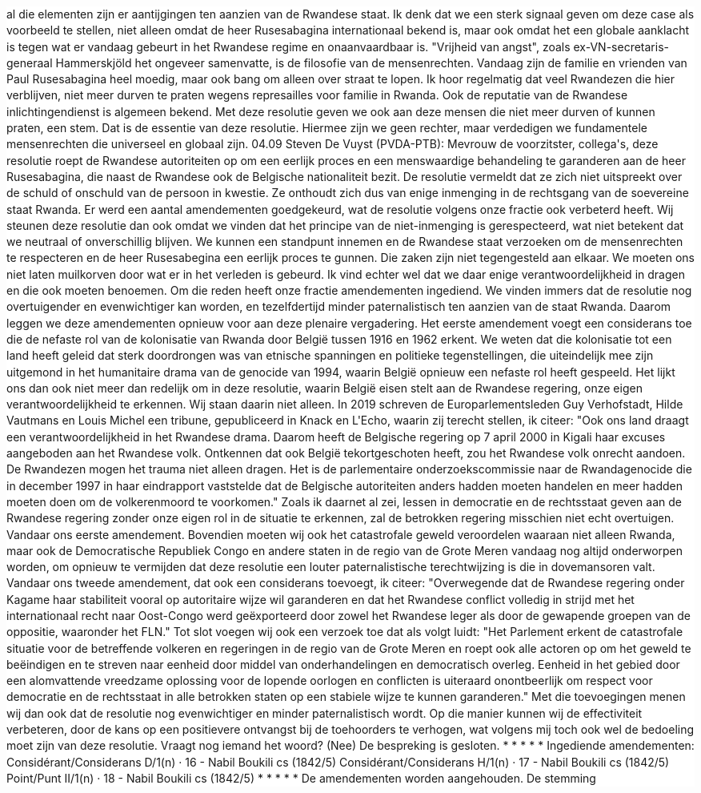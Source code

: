 al die elementen zijn er aantijgingen ten aanzien van de Rwandese staat. Ik denk dat we een sterk signaal geven om deze case als voorbeeld te stellen, niet alleen omdat de heer Rusesabagina internationaal bekend is, maar ook omdat het een globale aanklacht is tegen wat er vandaag gebeurt in het Rwandese regime en onaanvaardbaar is. "Vrijheid van angst", zoals ex-VN-secretaris-generaal Hammerskjöld het ongeveer samenvatte, is de filosofie van de mensenrechten. Vandaag zijn de familie en vrienden van Paul Rusesabagina heel moedig, maar ook bang om alleen over straat te lopen. Ik hoor regelmatig dat veel Rwandezen die hier verblijven, niet meer durven te praten wegens represailles voor familie in Rwanda. Ook de reputatie van de Rwandese inlichtingendienst is algemeen bekend. Met deze resolutie geven we ook aan deze mensen die niet meer durven of kunnen praten, een stem. Dat is de essentie van deze resolutie. Hiermee zijn we geen rechter, maar verdedigen we fundamentele mensenrechten die universeel en globaal zijn. 04.09 Steven De Vuyst (PVDA-PTB): Mevrouw de voorzitster, collega's, deze resolutie roept de Rwandese autoriteiten op om een eerlijk proces en een menswaardige behandeling te garanderen aan de heer Rusesabagina, die naast de Rwandese ook de Belgische nationaliteit bezit. De resolutie vermeldt dat ze zich niet uitspreekt over de schuld of onschuld van de persoon in kwestie. Ze onthoudt zich dus van enige inmenging in de rechtsgang van de soevereine staat Rwanda. Er werd een aantal amendementen goedgekeurd, wat de resolutie volgens onze fractie ook verbeterd heeft. Wij steunen deze resolutie dan ook omdat we vinden dat het principe van de niet-inmenging is gerespecteerd, wat niet betekent dat we neutraal of onverschillig blijven. We kunnen een standpunt innemen en de Rwandese staat verzoeken om de mensenrechten te respecteren en de heer Rusesabegina een eerlijk proces te gunnen. Die zaken zijn niet tegengesteld aan elkaar. We moeten ons niet laten muilkorven door wat er in het verleden is gebeurd. Ik vind echter wel dat we daar enige verantwoordelijkheid in dragen en die ook moeten benoemen. Om die reden heeft onze fractie amendementen ingediend. We vinden immers dat de resolutie nog overtuigender en evenwichtiger kan worden, en tezelfdertijd minder paternalistisch ten aanzien van de staat Rwanda. Daarom leggen we deze amendementen opnieuw voor aan deze plenaire vergadering. Het eerste amendement voegt een considerans toe die de nefaste rol van de kolonisatie van Rwanda door België tussen 1916 en 1962 erkent. We weten dat die kolonisatie tot een land heeft geleid dat sterk doordrongen was van etnische spanningen en politieke tegenstellingen, die uiteindelijk mee zijn uitgemond in het humanitaire drama van de genocide van 1994, waarin België opnieuw een nefaste rol heeft gespeeld. Het lijkt ons dan ook niet meer dan redelijk om in deze resolutie, waarin België eisen stelt aan de Rwandese regering, onze eigen verantwoordelijkheid te erkennen. Wij staan daarin niet alleen. In 2019 schreven de Europarlementsleden Guy Verhofstadt, Hilde Vautmans en Louis Michel een tribune, gepubliceerd in Knack en L'Echo, waarin zij terecht stellen, ik citeer: "Ook ons land draagt een verantwoordelijkheid in het Rwandese drama. Daarom heeft de Belgische regering op 7 april 2000 in Kigali haar excuses aangeboden aan het Rwandese volk. Ontkennen dat ook België tekortgeschoten heeft, zou het Rwandese volk onrecht aandoen. De Rwandezen mogen het trauma niet alleen dragen. Het is de parlementaire onderzoekscommissie naar de Rwandagenocide die in december 1997 in haar eindrapport vaststelde dat de Belgische autoriteiten anders hadden moeten handelen en meer hadden moeten doen om de volkerenmoord te voorkomen." Zoals ik daarnet al zei, lessen in democratie en de rechtsstaat geven aan de Rwandese regering zonder onze eigen rol in de situatie te erkennen, zal de betrokken regering misschien niet echt overtuigen. Vandaar ons eerste amendement. Bovendien moeten wij ook het catastrofale geweld veroordelen waaraan niet alleen Rwanda, maar ook de Democratische Republiek Congo en andere staten in de regio van de Grote Meren vandaag nog altijd onderworpen worden, om opnieuw te vermijden dat deze resolutie een louter paternalistische terechtwijzing is die in dovemansoren valt. Vandaar ons tweede amendement, dat ook een considerans toevoegt, ik citeer: "Overwegende dat de Rwandese regering onder Kagame haar stabiliteit vooral op autoritaire wijze wil garanderen en dat het Rwandese conflict volledig in strijd met het internationaal recht naar Oost-Congo werd geëxporteerd door zowel het Rwandese leger als door de gewapende groepen van de oppositie, waaronder het FLN." Tot slot voegen wij ook een verzoek toe dat als volgt luidt: "Het Parlement erkent de catastrofale situatie voor de betreffende volkeren en regeringen in de regio van de Grote Meren en roept ook alle actoren op om het geweld te beëindigen en te streven naar eenheid door middel van onderhandelingen en democratisch overleg. Eenheid in het gebied door een alomvattende vreedzame oplossing voor de lopende oorlogen en conflicten is uiteraard onontbeerlijk om respect voor democratie en de rechtsstaat in alle betrokken staten op een stabiele wijze te kunnen garanderen." Met die toevoegingen menen wij dan ook dat de resolutie nog evenwichtiger en minder paternalistisch wordt. Op die manier kunnen wij de effectiviteit verbeteren, door de kans op een positievere ontvangst bij de toehoorders te verhogen, wat volgens mij toch ook wel de bedoeling moet zijn van deze resolutie. Vraagt nog iemand het woord? (Nee) De bespreking is gesloten. * * * * * Ingediende amendementen: Considérant/Considerans D/1(n) · 16 - Nabil Boukili cs (1842/5) Considérant/Considerans H/1(n) · 17 - Nabil Boukili cs (1842/5) Point/Punt II/1(n) · 18 - Nabil Boukili cs (1842/5) * * * * * De amendementen worden aangehouden. De stemming